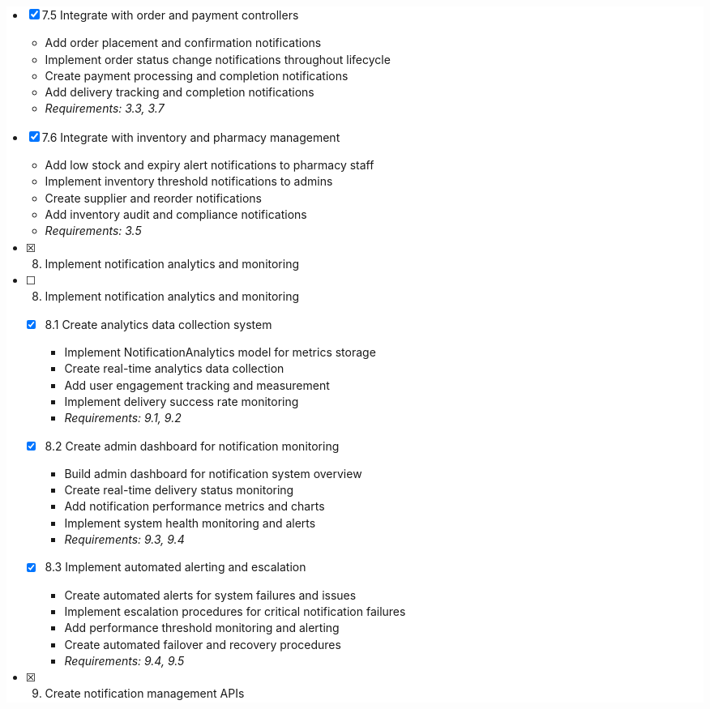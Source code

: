   - [x] 7.5 Integrate with order and payment controllers

    - Add order placement and confirmation notifications
    - Implement order status change notifications throughout lifecycle
    - Create payment processing and completion notifications
    - Add delivery tracking and completion notifications
    - _Requirements: 3.3, 3.7_

  - [x] 7.6 Integrate with inventory and pharmacy management


    - Add low stock and expiry alert notifications to pharmacy staff
    - Implement inventory threshold notifications to admins
    - Create supplier and reorder notifications
    - Add inventory audit and compliance notifications
    - _Requirements: 3.5_
- [x] 8. Implement notification analytics and monitoring









- [ ] 8. Implement notification analytics and monitoring

  - [x] 8.1 Create analytics data collection system






    - Implement NotificationAnalytics model for metrics storage
    - Create real-time analytics data collection
    - Add user engagement tracking and measurement
    - Implement delivery success rate monitoring
    - _Requirements: 9.1, 9.2_


  - [x] 8.2 Create admin dashboard for notification monitoring

    - Build admin dashboard for notification system overview
    - Create real-time delivery status monitoring
    - Add notification performance metrics and charts
    - Implement system health monitoring and alerts
    - _Requirements: 9.3, 9.4_

  - [x] 8.3 Implement automated alerting and escalation


    - Create automated alerts for system failures and issues
    - Implement escalation procedures for critical notification failures
    - Add performance threshold monitoring and alerting
    - Create automated failover and recovery procedures
    - _Requirements: 9.4, 9.5_

- [x] 9. Create notification management APIs




